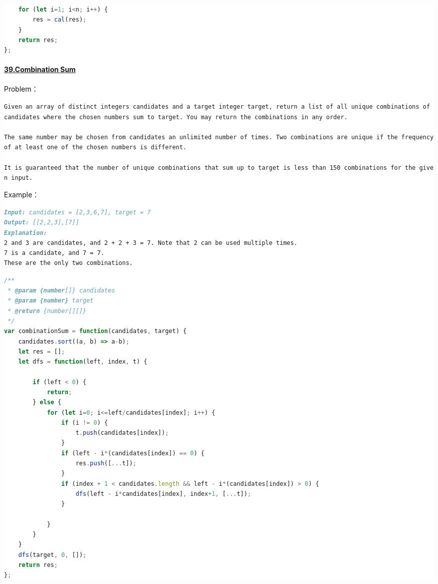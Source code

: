 ```js
    for (let i=1; i<n; i++) {
        res = cal(res);
    }
    return res;
};
```

#### **[39.Combination Sum](https://leetcode-cn.com/problems/combination-sum/)**

Problem：

```markdown
Given an array of distinct integers candidates and a target integer target, return a list of all unique combinations of candidates where the chosen numbers sum to target. You may return the combinations in any order.

The same number may be chosen from candidates an unlimited number of times. Two combinations are unique if the frequency of at least one of the chosen numbers is different.

It is guaranteed that the number of unique combinations that sum up to target is less than 150 combinations for the given input.
```

Example：

```markdown
Input: candidates = [2,3,6,7], target = 7
Output: [[2,2,3],[7]]
Explanation:
2 and 3 are candidates, and 2 + 2 + 3 = 7. Note that 2 can be used multiple times.
7 is a candidate, and 7 = 7.
These are the only two combinations.
```

```js
/**
 * @param {number[]} candidates
 * @param {number} target
 * @return {number[][]}
 */
var combinationSum = function(candidates, target) {
    candidates.sort((a, b) => a-b);
    let res = [];
    let dfs = function(left, index, t) {

        if (left < 0) {
            return;
        } else {
            for (let i=0; i<=left/candidates[index]; i++) {
                if (i != 0) {
                    t.push(candidates[index]);
                }
                if (left - i*(candidates[index]) == 0) {
                    res.push([...t]);
                } 
                if (index + 1 < candidates.length && left - i*(candidates[index]) > 0) {
                    dfs(left - i*candidates[index], index+1, [...t]);   
                }
                
            }
        }
    }
    dfs(target, 0, []);
    return res;
};
```